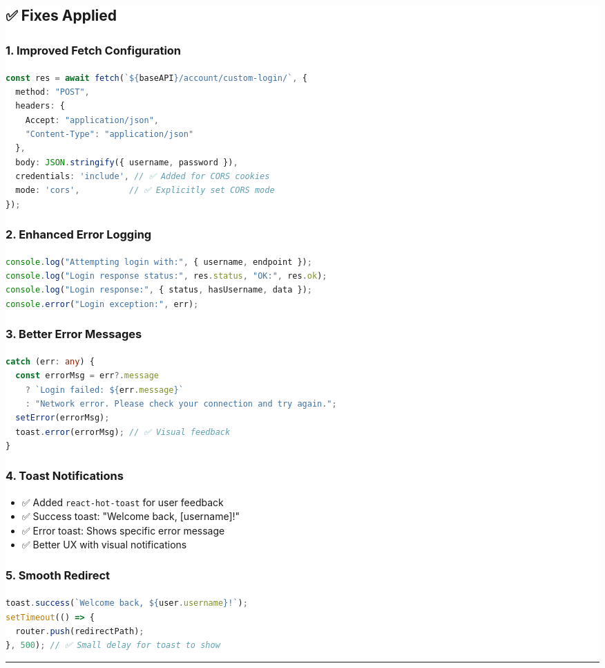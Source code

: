 
## ✅ Fixes Applied

### 1. **Improved Fetch Configuration**
```typescript
const res = await fetch(`${baseAPI}/account/custom-login/`, {
  method: "POST",
  headers: { 
    Accept: "application/json", 
    "Content-Type": "application/json"
  },
  body: JSON.stringify({ username, password }),
  credentials: 'include', // ✅ Added for CORS cookies
  mode: 'cors',          // ✅ Explicitly set CORS mode
});
```

### 2. **Enhanced Error Logging**
```typescript
console.log("Attempting login with:", { username, endpoint });
console.log("Login response status:", res.status, "OK:", res.ok);
console.log("Login response:", { status, hasUsername, data });
console.error("Login exception:", err);
```

### 3. **Better Error Messages**
```typescript
catch (err: any) {
  const errorMsg = err?.message 
    ? `Login failed: ${err.message}` 
    : "Network error. Please check your connection and try again.";
  setError(errorMsg);
  toast.error(errorMsg); // ✅ Visual feedback
}
```

### 4. **Toast Notifications**
- ✅ Added `react-hot-toast` for user feedback
- ✅ Success toast: "Welcome back, [username]!"
- ✅ Error toast: Shows specific error message
- ✅ Better UX with visual notifications

### 5. **Smooth Redirect**
```typescript
toast.success(`Welcome back, ${user.username}!`);
setTimeout(() => {
  router.push(redirectPath);
}, 500); // ✅ Small delay for toast to show
```

---
